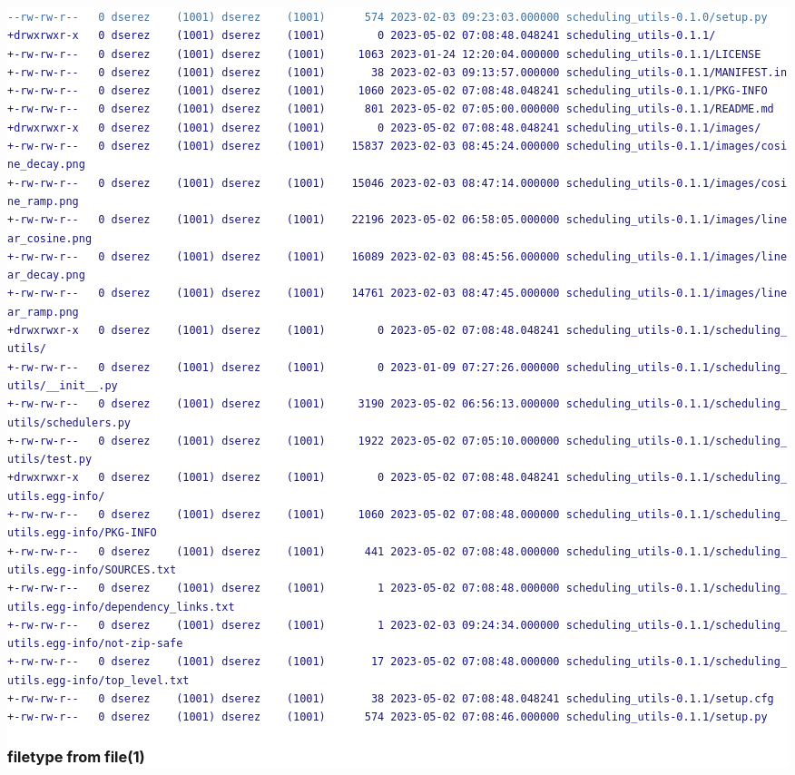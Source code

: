 ```diff
--rw-rw-r--   0 dserez    (1001) dserez    (1001)      574 2023-02-03 09:23:03.000000 scheduling_utils-0.1.0/setup.py
+drwxrwxr-x   0 dserez    (1001) dserez    (1001)        0 2023-05-02 07:08:48.048241 scheduling_utils-0.1.1/
+-rw-rw-r--   0 dserez    (1001) dserez    (1001)     1063 2023-01-24 12:20:04.000000 scheduling_utils-0.1.1/LICENSE
+-rw-rw-r--   0 dserez    (1001) dserez    (1001)       38 2023-02-03 09:13:57.000000 scheduling_utils-0.1.1/MANIFEST.in
+-rw-rw-r--   0 dserez    (1001) dserez    (1001)     1060 2023-05-02 07:08:48.048241 scheduling_utils-0.1.1/PKG-INFO
+-rw-rw-r--   0 dserez    (1001) dserez    (1001)      801 2023-05-02 07:05:00.000000 scheduling_utils-0.1.1/README.md
+drwxrwxr-x   0 dserez    (1001) dserez    (1001)        0 2023-05-02 07:08:48.048241 scheduling_utils-0.1.1/images/
+-rw-rw-r--   0 dserez    (1001) dserez    (1001)    15837 2023-02-03 08:45:24.000000 scheduling_utils-0.1.1/images/cosine_decay.png
+-rw-rw-r--   0 dserez    (1001) dserez    (1001)    15046 2023-02-03 08:47:14.000000 scheduling_utils-0.1.1/images/cosine_ramp.png
+-rw-rw-r--   0 dserez    (1001) dserez    (1001)    22196 2023-05-02 06:58:05.000000 scheduling_utils-0.1.1/images/linear_cosine.png
+-rw-rw-r--   0 dserez    (1001) dserez    (1001)    16089 2023-02-03 08:45:56.000000 scheduling_utils-0.1.1/images/linear_decay.png
+-rw-rw-r--   0 dserez    (1001) dserez    (1001)    14761 2023-02-03 08:47:45.000000 scheduling_utils-0.1.1/images/linear_ramp.png
+drwxrwxr-x   0 dserez    (1001) dserez    (1001)        0 2023-05-02 07:08:48.048241 scheduling_utils-0.1.1/scheduling_utils/
+-rw-rw-r--   0 dserez    (1001) dserez    (1001)        0 2023-01-09 07:27:26.000000 scheduling_utils-0.1.1/scheduling_utils/__init__.py
+-rw-rw-r--   0 dserez    (1001) dserez    (1001)     3190 2023-05-02 06:56:13.000000 scheduling_utils-0.1.1/scheduling_utils/schedulers.py
+-rw-rw-r--   0 dserez    (1001) dserez    (1001)     1922 2023-05-02 07:05:10.000000 scheduling_utils-0.1.1/scheduling_utils/test.py
+drwxrwxr-x   0 dserez    (1001) dserez    (1001)        0 2023-05-02 07:08:48.048241 scheduling_utils-0.1.1/scheduling_utils.egg-info/
+-rw-rw-r--   0 dserez    (1001) dserez    (1001)     1060 2023-05-02 07:08:48.000000 scheduling_utils-0.1.1/scheduling_utils.egg-info/PKG-INFO
+-rw-rw-r--   0 dserez    (1001) dserez    (1001)      441 2023-05-02 07:08:48.000000 scheduling_utils-0.1.1/scheduling_utils.egg-info/SOURCES.txt
+-rw-rw-r--   0 dserez    (1001) dserez    (1001)        1 2023-05-02 07:08:48.000000 scheduling_utils-0.1.1/scheduling_utils.egg-info/dependency_links.txt
+-rw-rw-r--   0 dserez    (1001) dserez    (1001)        1 2023-02-03 09:24:34.000000 scheduling_utils-0.1.1/scheduling_utils.egg-info/not-zip-safe
+-rw-rw-r--   0 dserez    (1001) dserez    (1001)       17 2023-05-02 07:08:48.000000 scheduling_utils-0.1.1/scheduling_utils.egg-info/top_level.txt
+-rw-rw-r--   0 dserez    (1001) dserez    (1001)       38 2023-05-02 07:08:48.048241 scheduling_utils-0.1.1/setup.cfg
+-rw-rw-r--   0 dserez    (1001) dserez    (1001)      574 2023-05-02 07:08:46.000000 scheduling_utils-0.1.1/setup.py
```

### filetype from file(1)
